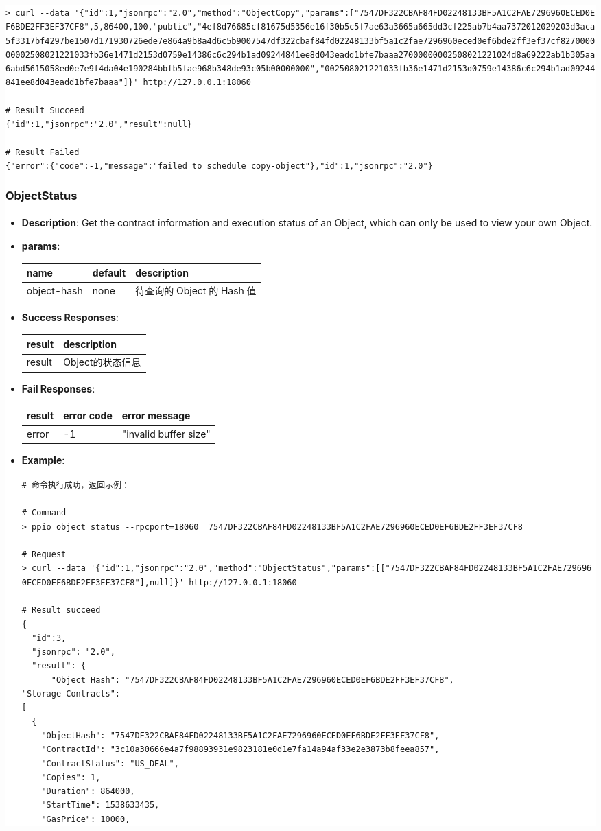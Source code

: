   ```
  > curl --data '{"id":1,"jsonrpc":"2.0","method":"ObjectCopy","params":["7547DF322CBAF84FD02248133BF5A1C2FAE7296960ECED0EF6BDE2FF3EF37CF8",5,86400,100,"public","4ef8d76685cf81675d5356e16f30b5c5f7ae63a3665a665dd3cf225ab7b4aa7372012029203d3aca5f3317bf4297be1507d171930726ede7e864a9b8a4d6c5b9007547df322cbaf84fd02248133bf5a1c2fae7296960eced0ef6bde2ff3ef37cf827000000002508021221033fb36e1471d2153d0759e14386c6c294b1ad09244841ee8d043eadd1bfe7baaa27000000002508021221024d8a69222ab1b305aa6abd5615058ed0e7e9f4da04e190284bbfb5fae968b348de93c05b00000000","002508021221033fb36e1471d2153d0759e14386c6c294b1ad09244841ee8d043eadd1bfe7baaa"]}' http://127.0.0.1:18060

  # Result Succeed
  {"id":1,"jsonrpc":"2.0","result":null}

  # Result Failed
  {"error":{"code":-1,"message":"failed to schedule copy-object"},"id":1,"jsonrpc":"2.0"}
  ```

### ObjectStatus
- **Description**:
  Get the contract information and execution status of an Object, which can only be used to view your own Object.
- **params**:

  | name    | default | description                            |
  | --------- | ------ | ---------------------------- |
  | object-hash | none     | 待查询的 Object 的 Hash 值 |
- **Success Responses**:

  | result    |  description         |
  | --------- | ----------- |
  | result | Object的状态信息 |
- **Fail Responses**:

  | result    |  error code         |  error message |
  | --------- | ----------- |----------- |
  | error | -1 |"invalid buffer size" |
- **Example**:
  ```
  # 命令执行成功，返回示例：

  # Command
  > ppio object status --rpcport=18060  7547DF322CBAF84FD02248133BF5A1C2FAE7296960ECED0EF6BDE2FF3EF37CF8

  # Request
  > curl --data '{"id":1,"jsonrpc":"2.0","method":"ObjectStatus","params":[["7547DF322CBAF84FD02248133BF5A1C2FAE7296960ECED0EF6BDE2FF3EF37CF8"],null]}' http://127.0.0.1:18060

  # Result succeed
  {
    "id":3,
    "jsonrpc": "2.0",
    "result": {
        "Object Hash": "7547DF322CBAF84FD02248133BF5A1C2FAE7296960ECED0EF6BDE2FF3EF37CF8",
  "Storage Contracts":
  [
    {
      "ObjectHash": "7547DF322CBAF84FD02248133BF5A1C2FAE7296960ECED0EF6BDE2FF3EF37CF8",
      "ContractId": "3c10a30666e4a7f98893931e9823181e0d1e7fa14a94af33e2e3873b8feea857",
      "ContractStatus": "US_DEAL",
      "Copies": 1,
      "Duration": 864000,
      "StartTime": 1538633435,
      "GasPrice": 10000,
  ```